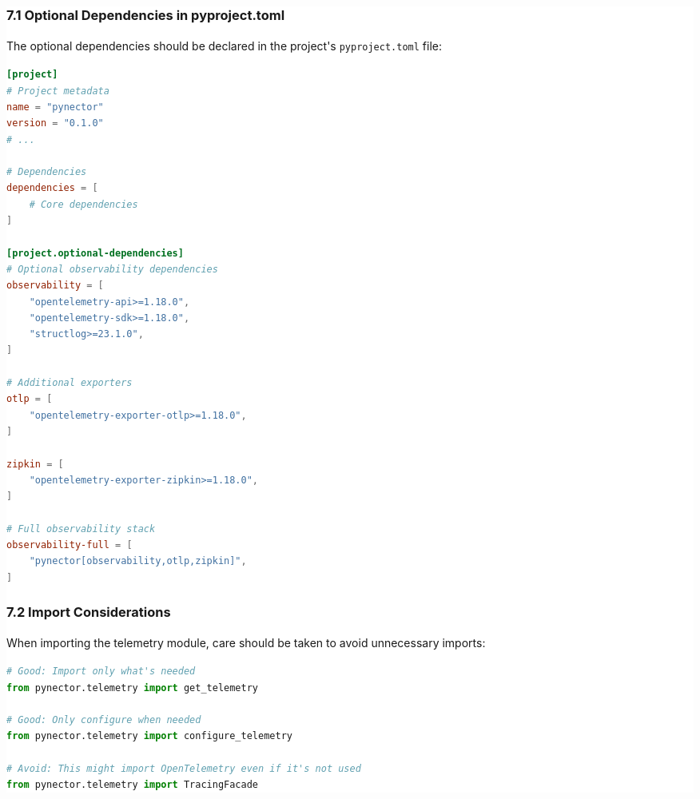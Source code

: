 ### 7.1 Optional Dependencies in pyproject.toml

The optional dependencies should be declared in the project's `pyproject.toml`
file:

```toml
[project]
# Project metadata
name = "pynector"
version = "0.1.0"
# ...

# Dependencies
dependencies = [
    # Core dependencies
]

[project.optional-dependencies]
# Optional observability dependencies
observability = [
    "opentelemetry-api>=1.18.0",
    "opentelemetry-sdk>=1.18.0",
    "structlog>=23.1.0",
]

# Additional exporters
otlp = [
    "opentelemetry-exporter-otlp>=1.18.0",
]

zipkin = [
    "opentelemetry-exporter-zipkin>=1.18.0",
]

# Full observability stack
observability-full = [
    "pynector[observability,otlp,zipkin]",
]
```

### 7.2 Import Considerations

When importing the telemetry module, care should be taken to avoid unnecessary
imports:

```python
# Good: Import only what's needed
from pynector.telemetry import get_telemetry

# Good: Only configure when needed
from pynector.telemetry import configure_telemetry

# Avoid: This might import OpenTelemetry even if it's not used
from pynector.telemetry import TracingFacade
```
